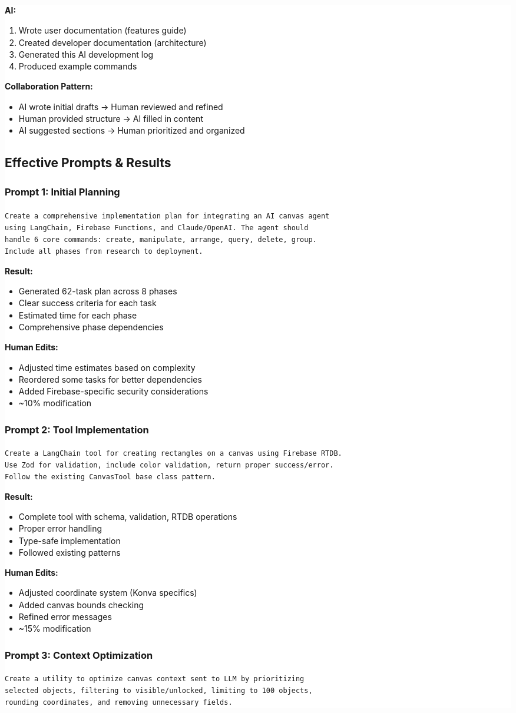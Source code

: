 **AI:**
1. Wrote user documentation (features guide)
2. Created developer documentation (architecture)
3. Generated this AI development log
4. Produced example commands

**Collaboration Pattern:**
- AI wrote initial drafts → Human reviewed and refined
- Human provided structure → AI filled in content
- AI suggested sections → Human prioritized and organized

## Effective Prompts & Results

### Prompt 1: Initial Planning
```
Create a comprehensive implementation plan for integrating an AI canvas agent
using LangChain, Firebase Functions, and Claude/OpenAI. The agent should
handle 6 core commands: create, manipulate, arrange, query, delete, group.
Include all phases from research to deployment.
```

**Result:**
- Generated 62-task plan across 8 phases
- Clear success criteria for each task
- Estimated time for each phase
- Comprehensive phase dependencies

**Human Edits:**
- Adjusted time estimates based on complexity
- Reordered some tasks for better dependencies
- Added Firebase-specific security considerations
- ~10% modification

### Prompt 2: Tool Implementation
```
Create a LangChain tool for creating rectangles on a canvas using Firebase RTDB.
Use Zod for validation, include color validation, return proper success/error.
Follow the existing CanvasTool base class pattern.
```

**Result:**
- Complete tool with schema, validation, RTDB operations
- Proper error handling
- Type-safe implementation
- Followed existing patterns

**Human Edits:**
- Adjusted coordinate system (Konva specifics)
- Added canvas bounds checking
- Refined error messages
- ~15% modification

### Prompt 3: Context Optimization
```
Create a utility to optimize canvas context sent to LLM by prioritizing
selected objects, filtering to visible/unlocked, limiting to 100 objects,
rounding coordinates, and removing unnecessary fields.
```
